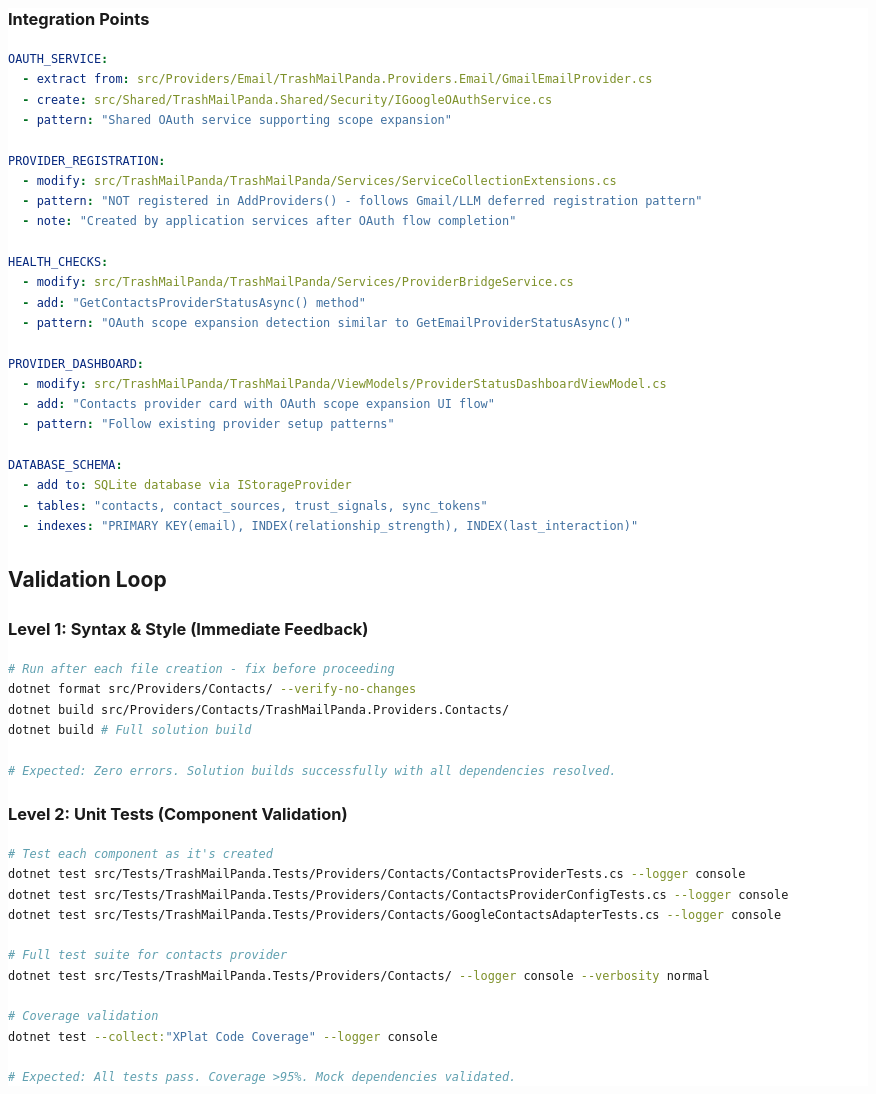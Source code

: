 ### Integration Points

```yaml
OAUTH_SERVICE:
  - extract from: src/Providers/Email/TrashMailPanda.Providers.Email/GmailEmailProvider.cs
  - create: src/Shared/TrashMailPanda.Shared/Security/IGoogleOAuthService.cs
  - pattern: "Shared OAuth service supporting scope expansion"

PROVIDER_REGISTRATION:
  - modify: src/TrashMailPanda/TrashMailPanda/Services/ServiceCollectionExtensions.cs
  - pattern: "NOT registered in AddProviders() - follows Gmail/LLM deferred registration pattern"
  - note: "Created by application services after OAuth flow completion"

HEALTH_CHECKS:
  - modify: src/TrashMailPanda/TrashMailPanda/Services/ProviderBridgeService.cs
  - add: "GetContactsProviderStatusAsync() method"
  - pattern: "OAuth scope expansion detection similar to GetEmailProviderStatusAsync()"

PROVIDER_DASHBOARD:
  - modify: src/TrashMailPanda/TrashMailPanda/ViewModels/ProviderStatusDashboardViewModel.cs
  - add: "Contacts provider card with OAuth scope expansion UI flow"
  - pattern: "Follow existing provider setup patterns"

DATABASE_SCHEMA:
  - add to: SQLite database via IStorageProvider
  - tables: "contacts, contact_sources, trust_signals, sync_tokens"
  - indexes: "PRIMARY KEY(email), INDEX(relationship_strength), INDEX(last_interaction)"
```

## Validation Loop

### Level 1: Syntax & Style (Immediate Feedback)

```bash
# Run after each file creation - fix before proceeding
dotnet format src/Providers/Contacts/ --verify-no-changes
dotnet build src/Providers/Contacts/TrashMailPanda.Providers.Contacts/
dotnet build # Full solution build

# Expected: Zero errors. Solution builds successfully with all dependencies resolved.
```

### Level 2: Unit Tests (Component Validation)

```bash
# Test each component as it's created
dotnet test src/Tests/TrashMailPanda.Tests/Providers/Contacts/ContactsProviderTests.cs --logger console
dotnet test src/Tests/TrashMailPanda.Tests/Providers/Contacts/ContactsProviderConfigTests.cs --logger console
dotnet test src/Tests/TrashMailPanda.Tests/Providers/Contacts/GoogleContactsAdapterTests.cs --logger console

# Full test suite for contacts provider
dotnet test src/Tests/TrashMailPanda.Tests/Providers/Contacts/ --logger console --verbosity normal

# Coverage validation
dotnet test --collect:"XPlat Code Coverage" --logger console

# Expected: All tests pass. Coverage >95%. Mock dependencies validated.
```
